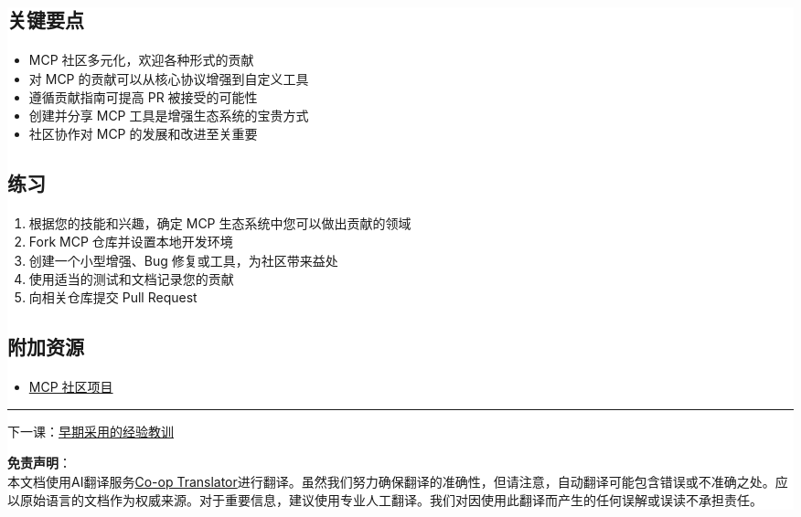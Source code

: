 ## 关键要点

- MCP 社区多元化，欢迎各种形式的贡献
- 对 MCP 的贡献可以从核心协议增强到自定义工具
- 遵循贡献指南可提高 PR 被接受的可能性
- 创建并分享 MCP 工具是增强生态系统的宝贵方式
- 社区协作对 MCP 的发展和改进至关重要

## 练习

1. 根据您的技能和兴趣，确定 MCP 生态系统中您可以做出贡献的领域
2. Fork MCP 仓库并设置本地开发环境
3. 创建一个小型增强、Bug 修复或工具，为社区带来益处
4. 使用适当的测试和文档记录您的贡献
5. 向相关仓库提交 Pull Request

## 附加资源

- [MCP 社区项目](https://github.com/topics/model-context-protocol)

---

下一课：[早期采用的经验教训](../07-LessonsfromEarlyAdoption/README.md)

**免责声明**：  
本文档使用AI翻译服务[Co-op Translator](https://github.com/Azure/co-op-translator)进行翻译。虽然我们努力确保翻译的准确性，但请注意，自动翻译可能包含错误或不准确之处。应以原始语言的文档作为权威来源。对于重要信息，建议使用专业人工翻译。我们对因使用此翻译而产生的任何误解或误读不承担责任。